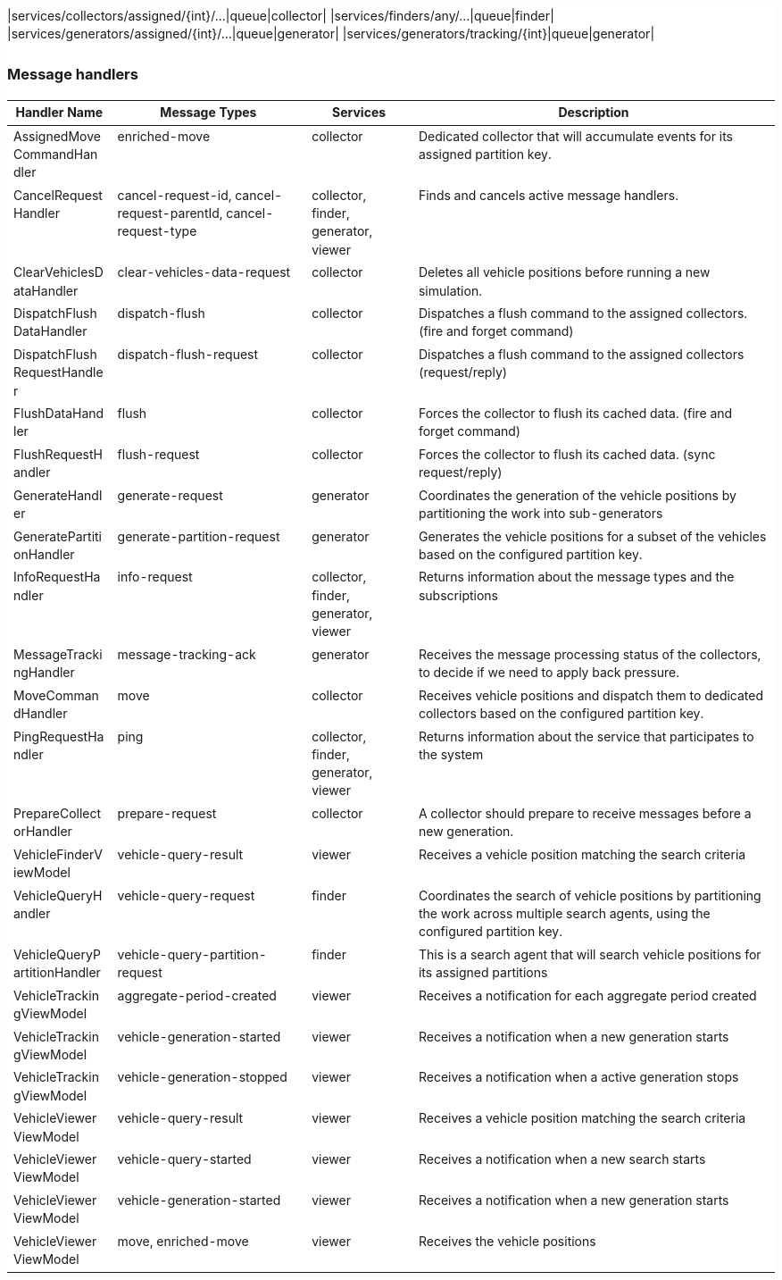 |services/collectors/assigned/{int}/...|queue|collector|
|services/finders/any/...|queue|finder|
|services/generators/assigned/{int}/...|queue|generator|
|services/generators/tracking/{int}|queue|generator|

### Message handlers

|Handler Name|Message Types|Services|Description|
|------------|-------------|--------|-----------|
|AssignedMoveCommandHandler|enriched-move|collector|Dedicated collector that will accumulate events for its assigned partition key.|
|CancelRequestHandler|cancel-request-id, cancel-request-parentId, cancel-request-type|collector, finder, generator, viewer|Finds and cancels active message handlers.|
|ClearVehiclesDataHandler|clear-vehicles-data-request|collector|Deletes all vehicle positions before running a new simulation.|
|DispatchFlushDataHandler|dispatch-flush|collector|Dispatches a flush command to the assigned collectors. (fire and forget command)|
|DispatchFlushRequestHandler|dispatch-flush-request|collector|Dispatches a flush command to the assigned collectors (request/reply)|
|FlushDataHandler|flush|collector|Forces the collector to flush its cached data. (fire and forget command)|
|FlushRequestHandler|flush-request|collector|Forces the collector to flush its cached data. (sync request/reply)|
|GenerateHandler|generate-request|generator|Coordinates the generation of the vehicle positions by partitioning the work into sub-generators|
|GeneratePartitionHandler|generate-partition-request|generator|Generates the vehicle positions for a subset of the vehicles based on the configured partition key.|
|InfoRequestHandler|info-request|collector, finder, generator, viewer|Returns information about the message types and the subscriptions|
|MessageTrackingHandler|message-tracking-ack|generator|Receives the message processing status of the collectors, to decide if we need to apply back pressure.|
|MoveCommandHandler|move|collector|Receives vehicle positions and dispatch them to dedicated collectors based on the configured partition key.|
|PingRequestHandler|ping|collector, finder, generator, viewer|Returns information about the service that participates to the system|
|PrepareCollectorHandler|prepare-request|collector|A collector should prepare to receive messages before a new generation.|
|VehicleFinderViewModel|vehicle-query-result|viewer|Receives a vehicle position matching the search criteria|
|VehicleQueryHandler|vehicle-query-request|finder|Coordinates the search of vehicle positions by partitioning the work across multiple search agents, using the configured partition key.|
|VehicleQueryPartitionHandler|vehicle-query-partition-request|finder|This is a search agent that will search vehicle positions for its assigned partitions|
|VehicleTrackingViewModel|aggregate-period-created|viewer|Receives a notification for each aggregate period created|
|VehicleTrackingViewModel|vehicle-generation-started|viewer|Receives a notification when a new generation starts|
|VehicleTrackingViewModel|vehicle-generation-stopped|viewer|Receives a notification when a active generation stops|
|VehicleViewerViewModel|vehicle-query-result|viewer|Receives a vehicle position matching the search criteria|
|VehicleViewerViewModel|vehicle-query-started|viewer|Receives a notification when a new search starts|
|VehicleViewerViewModel|vehicle-generation-started|viewer|Receives a notification when a new generation starts|
|VehicleViewerViewModel|move, enriched-move|viewer|Receives the vehicle positions|
